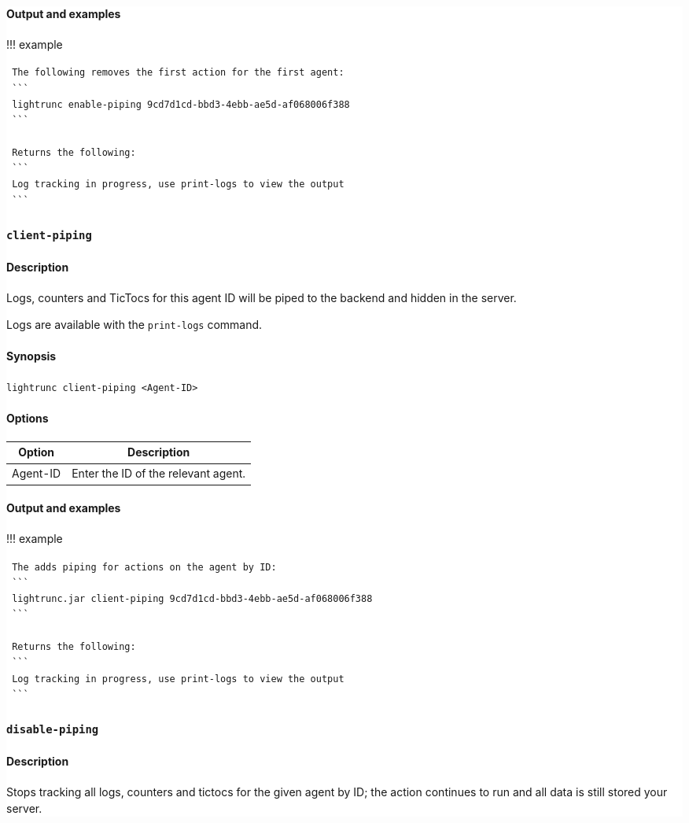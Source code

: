 
#### Output and examples

!!! example

     The following removes the first action for the first agent:
     ```
     lightrunc enable-piping 9cd7d1cd-bbd3-4ebb-ae5d-af068006f388
     ```
     
     Returns the following:
     ```
     Log tracking in progress, use print-logs to view the output  
     ```


### `client-piping`

#### Description

Logs, counters and TicTocs for this agent ID will be piped to the backend and hidden in the server.

Logs are available with the `print-logs` command.

#### Synopsis

`lightrunc client-piping <Agent-ID>`

#### Options

| Option   | Description                         |
| -------- | ----------------------------------- |
| Agent-ID | Enter the ID of the relevant agent. |


#### Output and examples

!!! example

     The adds piping for actions on the agent by ID:
     ```
     lightrunc.jar client-piping 9cd7d1cd-bbd3-4ebb-ae5d-af068006f388
     ```
     
     Returns the following:
     ```
     Log tracking in progress, use print-logs to view the output  
     ```




### `disable-piping`

#### Description

Stops tracking all logs, counters and tictocs for the given agent by ID; the action continues to run and all data is still stored your server.
